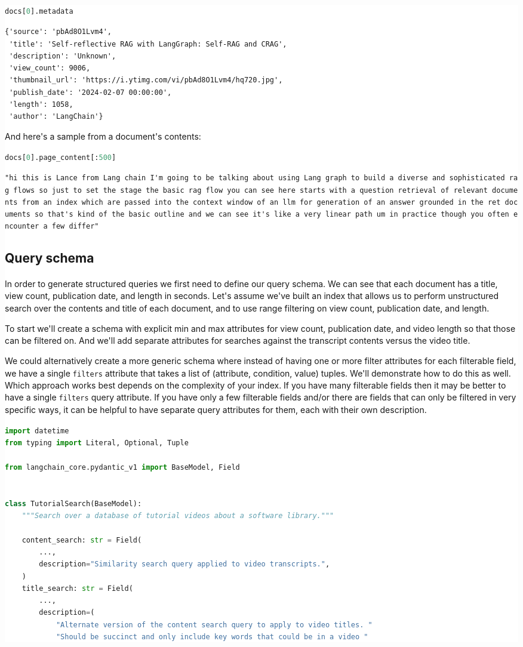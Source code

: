 ```python
docs[0].metadata
```

```output
{'source': 'pbAd8O1Lvm4',
 'title': 'Self-reflective RAG with LangGraph: Self-RAG and CRAG',
 'description': 'Unknown',
 'view_count': 9006,
 'thumbnail_url': 'https://i.ytimg.com/vi/pbAd8O1Lvm4/hq720.jpg',
 'publish_date': '2024-02-07 00:00:00',
 'length': 1058,
 'author': 'LangChain'}
```

And here's a sample from a document's contents:

```python
docs[0].page_content[:500]
```

```output
"hi this is Lance from Lang chain I'm going to be talking about using Lang graph to build a diverse and sophisticated rag flows so just to set the stage the basic rag flow you can see here starts with a question retrieval of relevant documents from an index which are passed into the context window of an llm for generation of an answer grounded in the ret documents so that's kind of the basic outline and we can see it's like a very linear path um in practice though you often encounter a few differ"
```

## Query schema

In order to generate structured queries we first need to define our query schema. We can see that each document has a title, view count, publication date, and length in seconds. Let's assume we've built an index that allows us to perform unstructured search over the contents and title of each document, and to use range filtering on view count, publication date, and length.

To start we'll create a schema with explicit min and max attributes for view count, publication date, and video length so that those can be filtered on. And we'll add separate attributes for searches against the transcript contents versus the video title.

We could alternatively create a more generic schema where instead of having one or more filter attributes for each filterable field, we have a single `filters` attribute that takes a list of (attribute, condition, value) tuples. We'll demonstrate how to do this as well. Which approach works best depends on the complexity of your index. If you have many filterable fields then it may be better to have a single `filters` query attribute. If you have only a few filterable fields and/or there are fields that can only be filtered in very specific ways, it can be helpful to have separate query attributes for them, each with their own description.

```python
import datetime
from typing import Literal, Optional, Tuple

from langchain_core.pydantic_v1 import BaseModel, Field


class TutorialSearch(BaseModel):
    """Search over a database of tutorial videos about a software library."""

    content_search: str = Field(
        ...,
        description="Similarity search query applied to video transcripts.",
    )
    title_search: str = Field(
        ...,
        description=(
            "Alternate version of the content search query to apply to video titles. "
            "Should be succinct and only include key words that could be in a video "
```